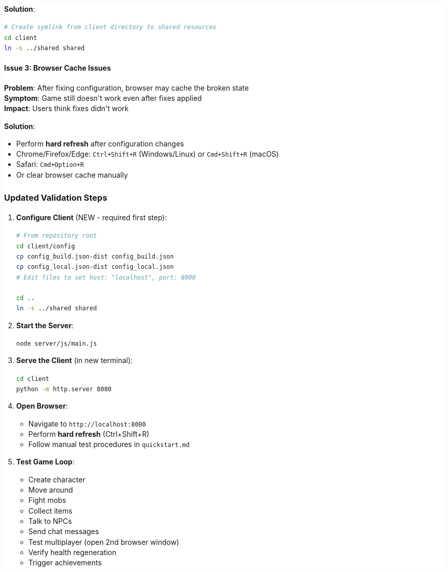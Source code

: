 **Solution**:
```bash
# Create symlink from client directory to shared resources
cd client
ln -s ../shared shared
```

#### Issue 3: Browser Cache Issues
**Problem**: After fixing configuration, browser may cache the broken state  
**Symptom**: Game still doesn't work even after fixes applied  
**Impact**: Users think fixes didn't work

**Solution**:
- Perform **hard refresh** after configuration changes
- Chrome/Firefox/Edge: `Ctrl+Shift+R` (Windows/Linux) or `Cmd+Shift+R` (macOS)
- Safari: `Cmd+Option+R`
- Or clear browser cache manually

### Updated Validation Steps

1. **Configure Client** (NEW - required first step):
   ```bash
   # From repository root
   cd client/config
   cp config_build.json-dist config_build.json
   cp config_local.json-dist config_local.json
   # Edit files to set host: "localhost", port: 8000
   
   cd ..
   ln -s ../shared shared
   ```

2. **Start the Server**:
   ```bash
   node server/js/main.js
   ```

3. **Serve the Client** (in new terminal):
   ```bash
   cd client
   python -m http.server 8080
   ```

4. **Open Browser**:
   - Navigate to `http://localhost:8080`
   - Perform **hard refresh** (Ctrl+Shift+R)
   - Follow manual test procedures in `quickstart.md`

4. **Test Game Loop**:
   - Create character
   - Move around
   - Fight mobs
   - Collect items
   - Talk to NPCs
   - Send chat messages
   - Test multiplayer (open 2nd browser window)
   - Verify health regeneration
   - Trigger achievements
